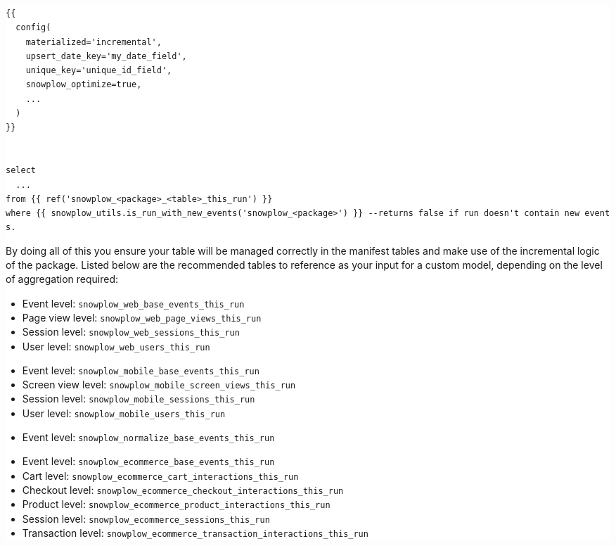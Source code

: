 ```jinja2 title="/models/snowplow_<package>_custom_models/my_custom_model.sql"
{{
  config(
    materialized='incremental',
    upsert_date_key='my_date_field',
    unique_key='unique_id_field',
    snowplow_optimize=true,
    ...
  )
}}


select
  ...
from {{ ref('snowplow_<package>_<table>_this_run') }}
where {{ snowplow_utils.is_run_with_new_events('snowplow_<package>') }} --returns false if run doesn't contain new events.

```

By doing all of this you ensure your table will be managed correctly in the manifest tables and make use of the incremental logic of the package. Listed below are the recommended tables to reference as your input for a custom model, depending on the level of aggregation required:

<Tabs groupId="dbt-packages" queryString>
<TabItem value="web" label="Snowplow Web" default>

- Event level: `snowplow_web_base_events_this_run`
- Page view level: `snowplow_web_page_views_this_run`
- Session level: `snowplow_web_sessions_this_run`
- User level: `snowplow_web_users_this_run`

</TabItem>
<TabItem value="mobile" label="Snowplow Mobile">

- Event level: `snowplow_mobile_base_events_this_run`
- Screen view level: `snowplow_mobile_screen_views_this_run`
- Session level: `snowplow_mobile_sessions_this_run`
- User level: `snowplow_mobile_users_this_run`

</TabItem>
<TabItem value="normalize" label="Snowplow Normalize">

- Event level: `snowplow_normalize_base_events_this_run`

</TabItem>
<TabItem value="ecommerce" label="Snowplow E-commerce">

- Event level: `snowplow_ecommerce_base_events_this_run`
- Cart level: `snowplow_ecommerce_cart_interactions_this_run`
- Checkout level: `snowplow_ecommerce_checkout_interactions_this_run`
- Product level: `snowplow_ecommerce_product_interactions_this_run`
- Session level: `snowplow_ecommerce_sessions_this_run`
- Transaction level: `snowplow_ecommerce_transaction_interactions_this_run`

</TabItem>
</Tabs>

